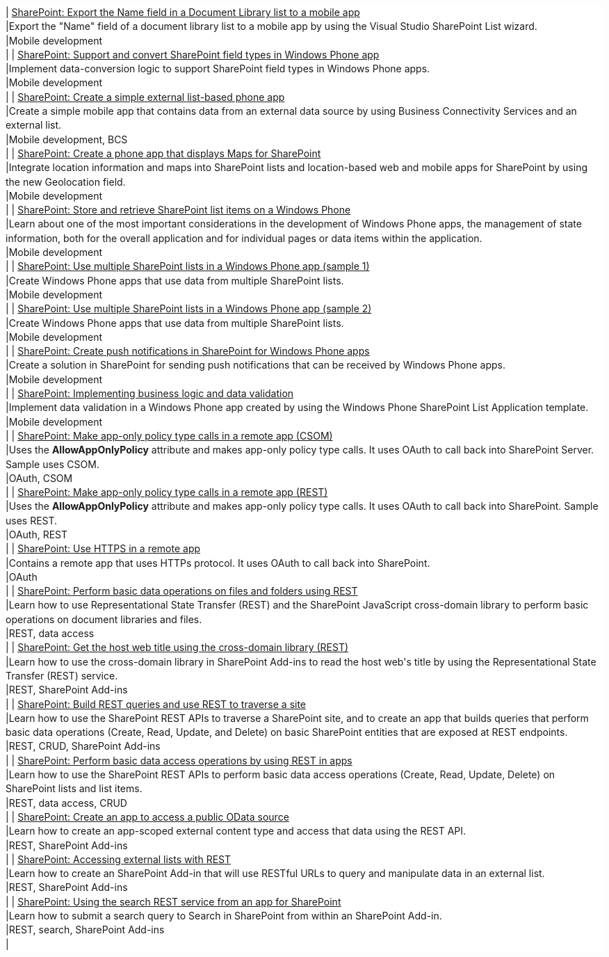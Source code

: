 | [SharePoint: Export the Name field in a Document Library list to a mobile app](http://code.msdn.microsoft.com/SharePoint-Export-58d589e9) <br/> |Export the "Name" field of a document library list to a mobile app by using the Visual Studio SharePoint List wizard.  <br/> |Mobile development  <br/> |
| [SharePoint: Support and convert SharePoint field types in Windows Phone app](http://code.msdn.microsoft.com/SharePoint-Support-e1d043b2) <br/> |Implement data-conversion logic to support SharePoint field types in Windows Phone apps.  <br/> |Mobile development  <br/> |
| [SharePoint: Create a simple external list-based phone app](http://code.msdn.microsoft.com/SharePoint-Create-a-88800202) <br/> |Create a simple mobile app that contains data from an external data source by using Business Connectivity Services and an external list.  <br/> |Mobile development, BCS  <br/> |
| [SharePoint: Create a phone app that displays Maps for SharePoint](http://code.msdn.microsoft.com/SharePoint-Create-a-3b74c8f5) <br/> |Integrate location information and maps into SharePoint lists and location-based web and mobile apps for SharePoint by using the new Geolocation field.  <br/> |Mobile development  <br/> |
| [SharePoint: Store and retrieve SharePoint list items on a Windows Phone](http://code.msdn.microsoft.com/SharePoint-Store-and-6044b7f0) <br/> |Learn about one of the most important considerations in the development of Windows Phone apps, the management of state information, both for the overall application and for individual pages or data items within the application.  <br/> |Mobile development  <br/> |
| [SharePoint: Use multiple SharePoint lists in a Windows Phone app (sample 1)](http://code.msdn.microsoft.com/SharePoint-Use-a619f634) <br/> |Create Windows Phone apps that use data from multiple SharePoint lists.  <br/> |Mobile development  <br/> |
| [SharePoint: Use multiple SharePoint lists in a Windows Phone app (sample 2)](http://code.msdn.microsoft.com/SharePoint-Use-d5389658) <br/> |Create Windows Phone apps that use data from multiple SharePoint lists.  <br/> |Mobile development  <br/> |
| [SharePoint: Create push notifications in SharePoint for Windows Phone apps](http://code.msdn.microsoft.com/SharePoint-Using-push-a1530b51) <br/> |Create a solution in SharePoint for sending push notifications that can be received by Windows Phone apps.  <br/> |Mobile development  <br/> |
| [SharePoint: Implementing business logic and data validation](http://code.msdn.microsoft.com/SharePoint-Implementin-ffdabd8e) <br/> |Implement data validation in a Windows Phone app created by using the Windows Phone SharePoint List Application template.  <br/> |Mobile development  <br/> |
| [SharePoint: Make app-only policy type calls in a remote app (CSOM)](http://code.msdn.microsoft.com/SharePoint-Make-app-6e3d1ee9) <br/> |Uses the **AllowAppOnlyPolicy** attribute and makes app-only policy type calls. It uses OAuth to call back into SharePoint Server. Sample uses CSOM. <br/> |OAuth, CSOM  <br/> |
| [SharePoint: Make app-only policy type calls in a remote app (REST)](http://code.msdn.microsoft.com/SharePoint-Make-app-28141ce6) <br/> |Uses the **AllowAppOnlyPolicy** attribute and makes app-only policy type calls. It uses OAuth to call back into SharePoint. Sample uses REST. <br/> |OAuth, REST  <br/> |
| [SharePoint: Use HTTPS in a remote app](http://code.msdn.microsoft.com/SharePoint-Use-HTTPs-dc7227a7) <br/> |Contains a remote app that uses HTTPs protocol. It uses OAuth to call back into SharePoint.  <br/> |OAuth  <br/> |
| [SharePoint: Perform basic data operations on files and folders using REST](http://code.msdn.microsoft.com/SharePoint-Perform-ab9c4ae5) <br/> |Learn how to use Representational State Transfer (REST) and the SharePoint JavaScript cross-domain library to perform basic operations on document libraries and files.  <br/> |REST, data access  <br/> |
| [SharePoint: Get the host web title using the cross-domain library (REST)](http://code.msdn.microsoft.com/SharePoint-Get-the-0ec36bb6) <br/> |Learn how to use the cross-domain library in SharePoint Add-ins to read the host web's title by using the Representational State Transfer (REST) service.  <br/> |REST, SharePoint Add-ins  <br/> |
| [SharePoint: Build REST queries and use REST to traverse a site](http://code.msdn.microsoft.com/SharePoint-Build-REST-b250c64d) <br/> |Learn how to use the SharePoint REST APIs to traverse a SharePoint site, and to create an app that builds queries that perform basic data operations (Create, Read, Update, and Delete) on basic SharePoint entities that are exposed at REST endpoints.  <br/> |REST, CRUD, SharePoint Add-ins  <br/> |
| [SharePoint: Perform basic data access operations by using REST in apps](http://code.msdn.microsoft.com/SharePoint-Perform-335d925b) <br/> |Learn how to use the SharePoint REST APIs to perform basic data access operations (Create, Read, Update, Delete) on SharePoint lists and list items.  <br/> |REST, data access, CRUD  <br/> |
| [SharePoint: Create an app to access a public OData source](http://code.msdn.microsoft.com/SharePoint-Create-an-33c2b211) <br/> |Learn how to create an app-scoped external content type and access that data using the REST API.  <br/> |REST, SharePoint Add-ins  <br/> |
| [SharePoint: Accessing external lists with REST](http://code.msdn.microsoft.com/SharePoint-Accessing-a90295d2) <br/> |Learn how to create an SharePoint Add-in that will use RESTful URLs to query and manipulate data in an external list.  <br/> |REST, SharePoint Add-ins  <br/> |
| [SharePoint: Using the search REST service from an app for SharePoint](http://code.msdn.microsoft.com/SharePoint-Perform-a-1bf3e87d) <br/> |Learn how to submit a search query to Search in SharePoint from within an SharePoint Add-in.  <br/> |REST, search, SharePoint Add-ins  <br/> |